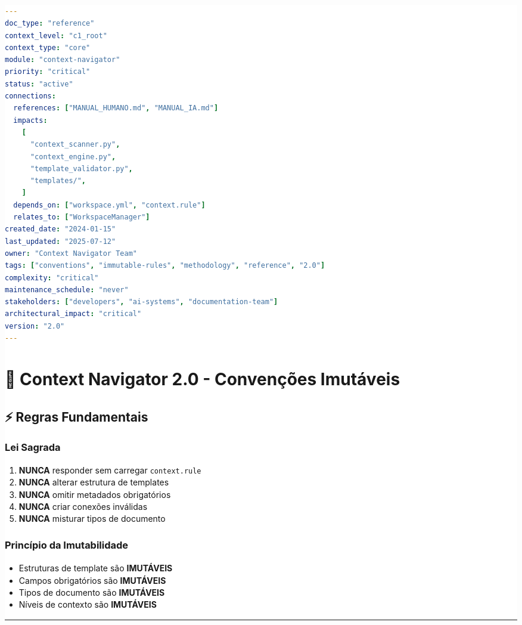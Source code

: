 ```yaml
---
doc_type: "reference"
context_level: "c1_root"
context_type: "core"
module: "context-navigator"
priority: "critical"
status: "active"
connections:
  references: ["MANUAL_HUMANO.md", "MANUAL_IA.md"]
  impacts:
    [
      "context_scanner.py",
      "context_engine.py",
      "template_validator.py",
      "templates/",
    ]
  depends_on: ["workspace.yml", "context.rule"]
  relates_to: ["WorkspaceManager"]
created_date: "2024-01-15"
last_updated: "2025-07-12"
owner: "Context Navigator Team"
tags: ["conventions", "immutable-rules", "methodology", "reference", "2.0"]
complexity: "critical"
maintenance_schedule: "never"
stakeholders: ["developers", "ai-systems", "documentation-team"]
architectural_impact: "critical"
version: "2.0"
---
```


# 📜 Context Navigator 2.0 - Convenções Imutáveis

## ⚡ Regras Fundamentais

### **Lei Sagrada**

1. **NUNCA** responder sem carregar `context.rule`
2. **NUNCA** alterar estrutura de templates
3. **NUNCA** omitir metadados obrigatórios
4. **NUNCA** criar conexões inválidas
5. **NUNCA** misturar tipos de documento

### **Princípio da Imutabilidade**

- Estruturas de template são **IMUTÁVEIS**
- Campos obrigatórios são **IMUTÁVEIS**
- Tipos de documento são **IMUTÁVEIS**
- Níveis de contexto são **IMUTÁVEIS**

---